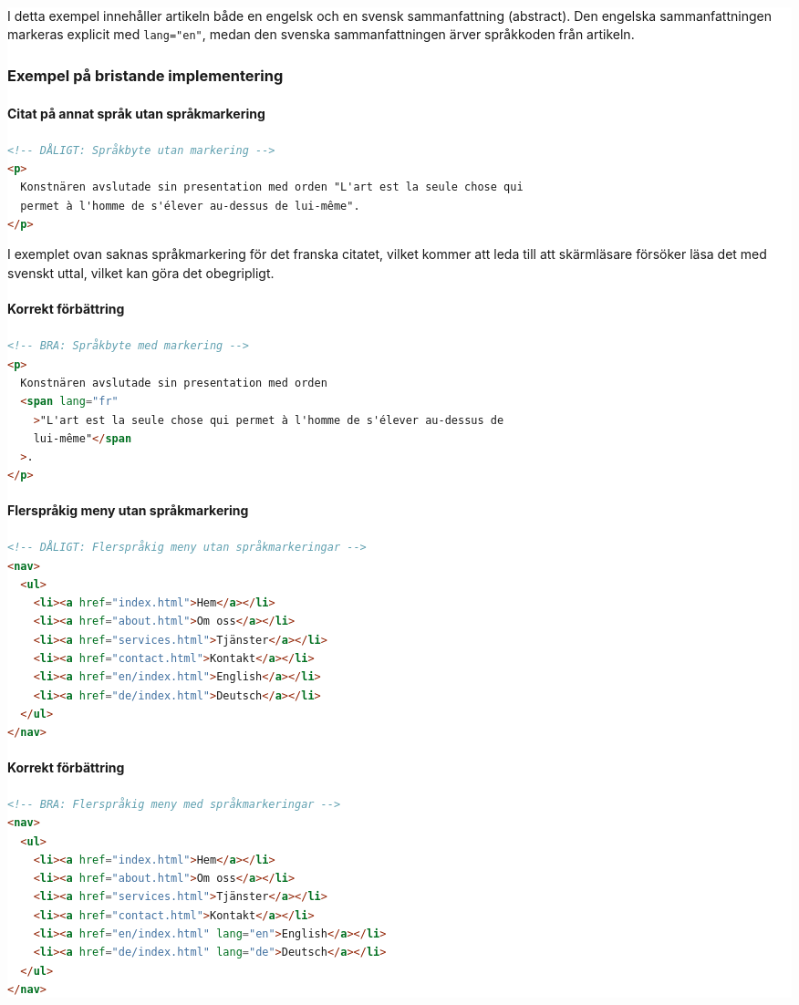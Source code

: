 
I detta exempel innehåller artikeln både en engelsk och en svensk sammanfattning (abstract). Den engelska sammanfattningen markeras explicit med `lang="en"`, medan den svenska sammanfattningen ärver språkkoden från artikeln.

### Exempel på bristande implementering

#### Citat på annat språk utan språkmarkering

```html
<!-- DÅLIGT: Språkbyte utan markering -->
<p>
  Konstnären avslutade sin presentation med orden "L'art est la seule chose qui
  permet à l'homme de s'élever au-dessus de lui-même".
</p>
```

I exemplet ovan saknas språkmarkering för det franska citatet, vilket kommer att leda till att skärmläsare försöker läsa det med svenskt uttal, vilket kan göra det obegripligt.

#### Korrekt förbättring

```html
<!-- BRA: Språkbyte med markering -->
<p>
  Konstnären avslutade sin presentation med orden
  <span lang="fr"
    >"L'art est la seule chose qui permet à l'homme de s'élever au-dessus de
    lui-même"</span
  >.
</p>
```

#### Flerspråkig meny utan språkmarkering

```html
<!-- DÅLIGT: Flerspråkig meny utan språkmarkeringar -->
<nav>
  <ul>
    <li><a href="index.html">Hem</a></li>
    <li><a href="about.html">Om oss</a></li>
    <li><a href="services.html">Tjänster</a></li>
    <li><a href="contact.html">Kontakt</a></li>
    <li><a href="en/index.html">English</a></li>
    <li><a href="de/index.html">Deutsch</a></li>
  </ul>
</nav>
```

#### Korrekt förbättring

```html
<!-- BRA: Flerspråkig meny med språkmarkeringar -->
<nav>
  <ul>
    <li><a href="index.html">Hem</a></li>
    <li><a href="about.html">Om oss</a></li>
    <li><a href="services.html">Tjänster</a></li>
    <li><a href="contact.html">Kontakt</a></li>
    <li><a href="en/index.html" lang="en">English</a></li>
    <li><a href="de/index.html" lang="de">Deutsch</a></li>
  </ul>
</nav>
```
